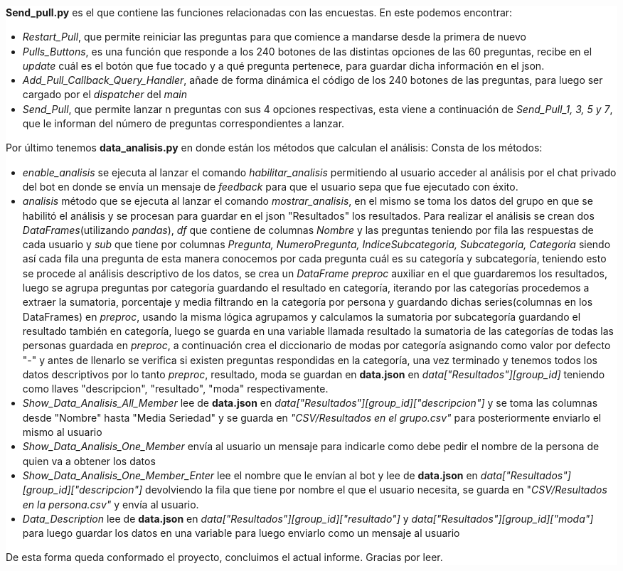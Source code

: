 **Send_pull.py** es el que contiene las funciones relacionadas con las encuestas.
En este podemos encontrar:
- *Restart_Pull*, que permite reiniciar las preguntas para que comience a mandarse desde la primera de nuevo
- *Pulls_Buttons*, es una función que responde a los 240 botones de las distintas opciones de las 60 preguntas, recibe en el *update* cuál es el botón que fue tocado y a qué pregunta pertenece, para guardar dicha información en el json.
- *Add_Pull_Callback_Query_Handler*, añade de forma dinámica el código de los 240 botones de las preguntas, para luego ser cargado por el *dispatcher* del *main*
- *Send_Pull*, que permite lanzar n preguntas con sus 4 opciones respectivas, esta viene a continuación de *Send_Pull_1, 3, 5 y 7*, que le informan del número de preguntas correspondientes a lanzar.

Por último tenemos **data_analisis.py** en donde están los métodos que calculan el análisis:
Consta de los métodos:
- *enable_analisis* se ejecuta al lanzar el comando *habilitar_analisis* permitiendo al usuario acceder al análisis por el chat privado del bot en donde se envía un mensaje de *feedback* para que el usuario sepa que fue ejecutado con éxito.
- *analisis* método que se ejecuta al lanzar el comando *mostrar_analisis*, en el mismo se toma los datos del grupo en que se habilitó el análisis y se procesan para guardar en el json "Resultados" los resultados. Para realizar el análisis se crean dos *DataFrames*(utilizando *pandas*), *df* que contiene de columnas *Nombre* y las preguntas teniendo por fila las respuestas de cada usuario y *sub* que tiene por columnas *Pregunta, NumeroPregunta, IndiceSubcategoria, Subcategoria, Categoria* siendo así cada fila una pregunta de esta manera conocemos por cada pregunta cuál es su categoría y subcategoría, teniendo esto se procede al análisis descriptivo de los datos, se crea un *DataFrame* *preproc* auxiliar en el que guardaremos los resultados, luego se agrupa preguntas por categoría guardando el resultado en categoría, iterando por las categorías procedemos a extraer la sumatoria, porcentaje y media filtrando en la categoría por persona y guardando dichas series(columnas en los DataFrames) en *preproc*, usando la misma lógica agrupamos y calculamos la sumatoria por subcategoría guardando el resultado también en categoría, luego se guarda en una variable llamada resultado la sumatoria de las categorías de todas las personas guardada en *preproc*, a continuación crea el diccionario de modas por categoría asignando como valor por defecto "-" y antes de llenarlo se verifica si existen preguntas respondidas en la categoría, una vez terminado y tenemos todos los datos descriptivos por lo tanto *preproc*, resultado, moda se guardan en **data.json** en *data["Resultados"][group_id]* teniendo como llaves "descripcion", "resultado", "moda" respectivamente.
- *Show_Data_Analisis_All_Member* lee de **data.json** en *data["Resultados"][group_id]["descripcion"]* y se toma las columnas desde "Nombre" hasta "Media Seriedad" y se guarda en *"CSV/Resultados en el grupo.csv"* para posteriormente enviarlo el mismo al usuario
- *Show_Data_Analisis_One_Member* envía al usuario un mensaje para indicarle como debe pedir el nombre de la persona de quien va a obtener los datos
- *Show_Data_Analisis_One_Member_Enter* lee el nombre que le envían al bot y lee de **data.json** en *data["Resultados"][group_id]["descripcion"]* devolviendo la fila que tiene por nombre el que el usuario necesita, se guarda en "*CSV/Resultados en la persona.csv"* y envía al usuario.
- *Data_Description* lee de **data.json** en *data["Resultados"][group_id]["resultado"]* y *data["Resultados"][group_id]["moda"]* para luego guardar los datos en una variable para luego enviarlo como un mensaje al usuario
  
De esta forma queda conformado el proyecto, concluimos el actual informe. Gracias por leer.
